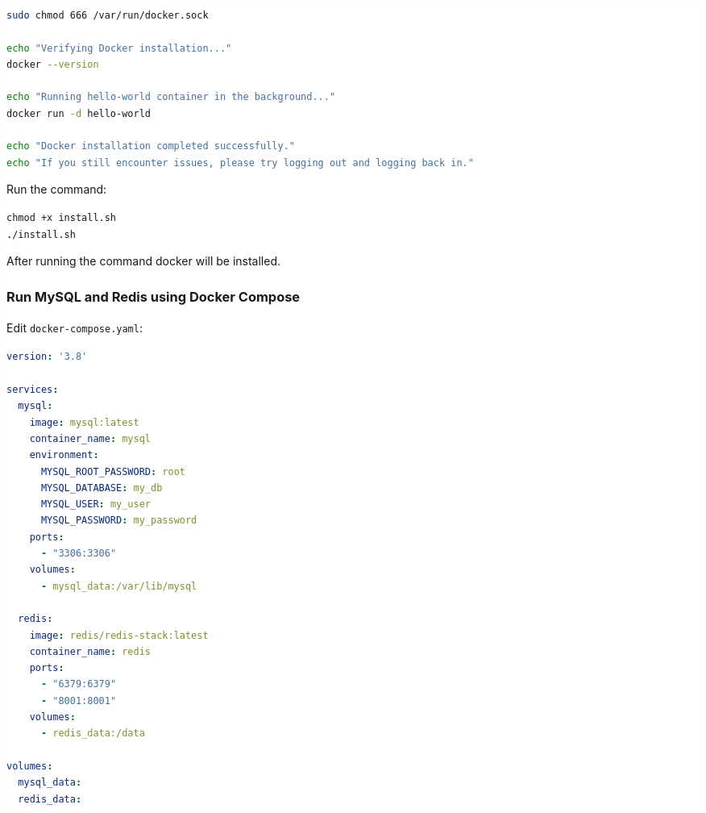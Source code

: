 ```bash
sudo chmod 666 /var/run/docker.sock

echo "Verifying Docker installation..."
docker --version

echo "Running hello-world container in the background..."
docker run -d hello-world

echo "Docker installation completed successfully."
echo "If you still encounter issues, please try logging out and logging back in."

```

Run the command:
```
chmod +x install.sh
./install.sh
```

After running the command docker will be installed.



### Run MySQL and Redis using Docker Compose

Edit `docker-compose.yaml`:

```yaml
version: '3.8'

services:
  mysql:
    image: mysql:latest
    container_name: mysql
    environment:
      MYSQL_ROOT_PASSWORD: root
      MYSQL_DATABASE: my_db
      MYSQL_USER: my_user
      MYSQL_PASSWORD: my_password
    ports:
      - "3306:3306"
    volumes:
      - mysql_data:/var/lib/mysql

  redis:
    image: redis/redis-stack:latest
    container_name: redis
    ports:
      - "6379:6379"
      - "8001:8001"
    volumes:
      - redis_data:/data

volumes:
  mysql_data:
  redis_data:
```
